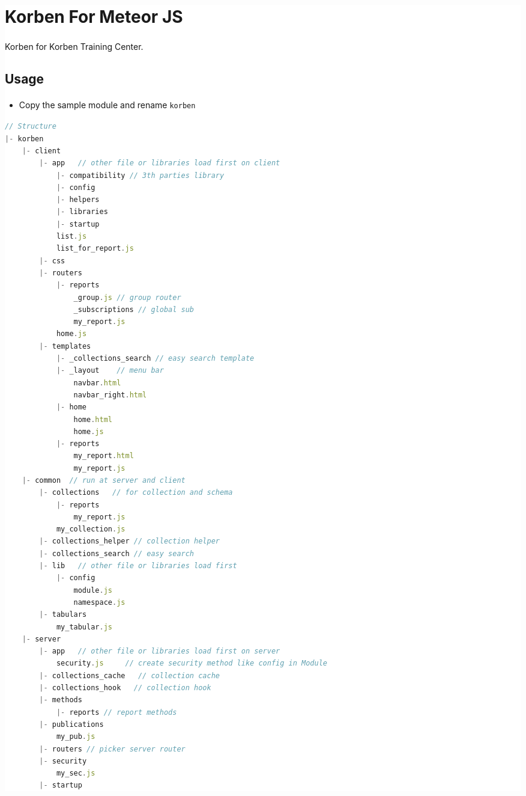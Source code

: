 # Korben For Meteor JS
Korben for Korben Training Center.

## Usage
- Copy the sample module and rename `korben`

```js
// Structure
|- korben
    |- client
        |- app   // other file or libraries load first on client
            |- compatibility // 3th parties library
            |- config
            |- helpers
            |- libraries
            |- startup
            list.js
            list_for_report.js
        |- css
        |- routers
            |- reports
                _group.js // group router
                _subscriptions // global sub
                my_report.js
            home.js
        |- templates
            |- _collections_search // easy search template
            |- _layout    // menu bar
                navbar.html
                navbar_right.html
            |- home
                home.html
                home.js
            |- reports
                my_report.html
                my_report.js
    |- common  // run at server and client
        |- collections   // for collection and schema
            |- reports
                my_report.js
            my_collection.js
        |- collections_helper // collection helper
        |- collections_search // easy search
        |- lib   // other file or libraries load first
            |- config
                module.js
                namespace.js
        |- tabulars
            my_tabular.js
    |- server
        |- app   // other file or libraries load first on server
            security.js     // create security method like config in Module
        |- collections_cache   // collection cache
        |- collections_hook   // collection hook
        |- methods
            |- reports // report methods
        |- publications
            my_pub.js
        |- routers // picker server router
        |- security
            my_sec.js
        |- startup
```